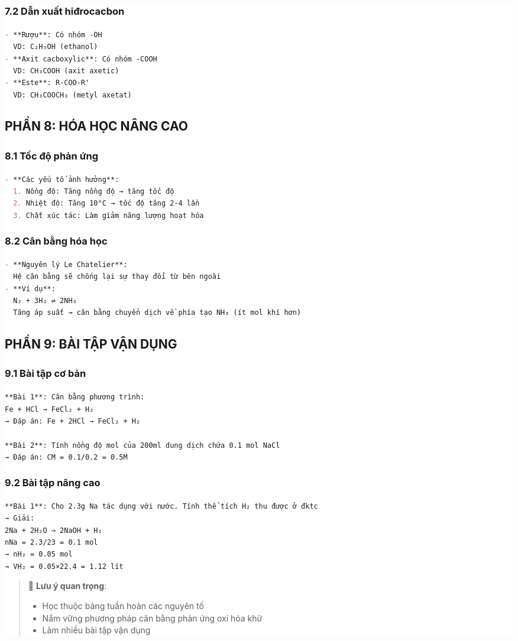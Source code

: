 ### 7.2 Dẫn xuất hiđrocacbon
```markdown
- **Rượu**: Có nhóm -OH
  VD: C₂H₅OH (ethanol)
- **Axit cacboxylic**: Có nhóm -COOH
  VD: CH₃COOH (axit axetic)
- **Este**: R-COO-R'
  VD: CH₃COOCH₃ (metyl axetat)
```

## **PHẦN 8: HÓA HỌC NÂNG CAO**
### 8.1 Tốc độ phản ứng
```markdown
- **Các yếu tố ảnh hưởng**:
  1. Nồng độ: Tăng nồng độ → tăng tốc độ
  2. Nhiệt độ: Tăng 10°C → tốc độ tăng 2-4 lần
  3. Chất xúc tác: Làm giảm năng lượng hoạt hóa
```

### 8.2 Cân bằng hóa học
```markdown
- **Nguyên lý Le Chatelier**:
  Hệ cân bằng sẽ chống lại sự thay đổi từ bên ngoài
- **Ví dụ**:
  N₂ + 3H₂ ⇌ 2NH₃
  Tăng áp suất → cân bằng chuyển dịch về phía tạo NH₃ (ít mol khí hơn)
```

## **PHẦN 9: BÀI TẬP VẬN DỤNG**
### 9.1 Bài tập cơ bản
```markdown
**Bài 1**: Cân bằng phương trình:
Fe + HCl → FeCl₂ + H₂
→ Đáp án: Fe + 2HCl → FeCl₂ + H₂

**Bài 2**: Tính nồng độ mol của 200ml dung dịch chứa 0.1 mol NaCl
→ Đáp án: CM = 0.1/0.2 = 0.5M
```

### 9.2 Bài tập nâng cao
```markdown
**Bài 1**: Cho 2.3g Na tác dụng với nước. Tính thể tích H₂ thu được ở đktc
→ Giải:
2Na + 2H₂O → 2NaOH + H₂
nNa = 2.3/23 = 0.1 mol
→ nH₂ = 0.05 mol
→ VH₂ = 0.05×22.4 = 1.12 lít
```

> 💎 **Lưu ý quan trọng**:
> - Học thuộc bảng tuần hoàn các nguyên tố
> - Nắm vững phương pháp cân bằng phản ứng oxi hóa khử
> - Làm nhiều bài tập vận dụng
